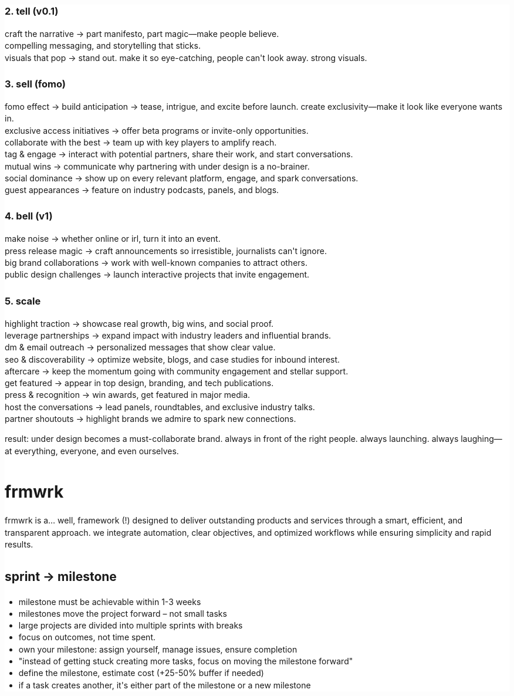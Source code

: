 ### 2\. tell (v0.1)

craft the narrative → part manifesto, part magic—make people believe.  
compelling messaging, and storytelling that sticks.  
visuals that pop → stand out. make it so eye-catching, people can't look away. strong visuals. 

### 3\. sell (fomo)

fomo effect → build anticipation → tease, intrigue, and excite before launch. create exclusivity—make it look like everyone wants in.  
exclusive access initiatives → offer beta programs or invite-only opportunities.  
collaborate with the best → team up with key players to amplify reach.  
tag & engage → interact with potential partners, share their work, and start conversations.  
mutual wins → communicate why partnering with under design is a no-brainer.  
social dominance → show up on every relevant platform, engage, and spark conversations.  
guest appearances → feature on industry podcasts, panels, and blogs.

### 4\. bell (v1)

make noise → whether online or irl, turn it into an event.  
press release magic → craft announcements so irresistible, journalists can't ignore.  
big brand collaborations → work with well-known companies to attract others.  
public design challenges → launch interactive projects that invite engagement.

### 5\. scale

highlight traction → showcase real growth, big wins, and social proof.  
leverage partnerships → expand impact with industry leaders and influential brands.  
dm & email outreach → personalized messages that show clear value.  
seo & discoverability → optimize website, blogs, and case studies for inbound interest.  
aftercare → keep the momentum going with community engagement and stellar support.  
get featured → appear in top design, branding, and tech publications.  
press & recognition → win awards, get featured in major media.  
host the conversations → lead panels, roundtables, and exclusive industry talks.  
partner shoutouts → highlight brands we admire to spark new connections.

result: under design becomes a must-collaborate brand. always in front of the right people. always launching. always laughing—at everything, everyone, and even ourselves.

# frmwrk

frmwrk is a… well, framework (\!) designed to deliver outstanding products and services through a smart, efficient, and transparent approach. we integrate automation, clear objectives, and optimized workflows while ensuring simplicity and rapid results.

## sprint → milestone

* milestone must be achievable within 1-3 weeks  
* milestones move the project forward – not small tasks  
* large projects are divided into multiple sprints with breaks  
* focus on outcomes, not time spent.  
* own your milestone: assign yourself, manage issues, ensure completion  
* "instead of getting stuck creating more tasks, focus on moving the milestone forward"  
* define the milestone, estimate cost (+25-50% buffer if needed)  
* if a task creates another, it's either part of the milestone or a new milestone
